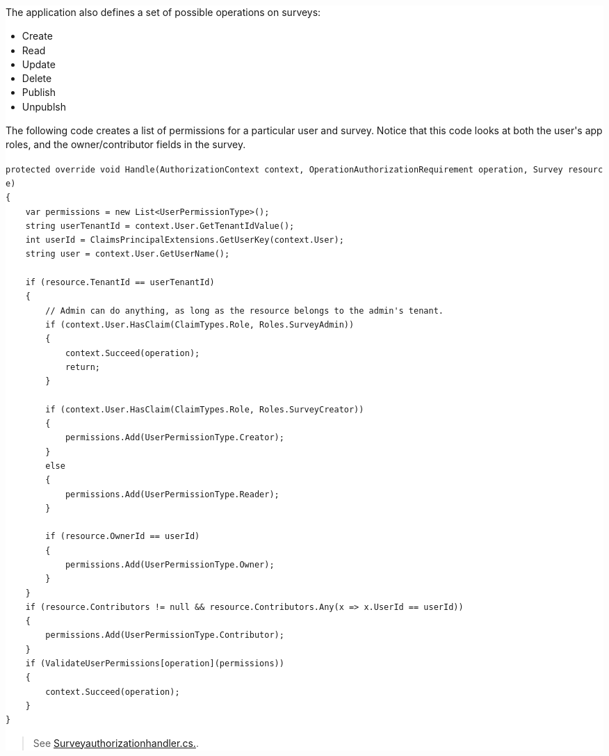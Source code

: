 The application also defines a set of possible operations on surveys:

- Create
- Read
- Update
- Delete
- Publish
- Unpublsh

The following code creates a list of permissions for a particular user and survey. Notice that this code looks at both the user's app roles, and the owner/contributor fields in the survey.

    protected override void Handle(AuthorizationContext context, OperationAuthorizationRequirement operation, Survey resource)
    {
        var permissions = new List<UserPermissionType>();
        string userTenantId = context.User.GetTenantIdValue();
        int userId = ClaimsPrincipalExtensions.GetUserKey(context.User);
        string user = context.User.GetUserName();

        if (resource.TenantId == userTenantId)
        {
            // Admin can do anything, as long as the resource belongs to the admin's tenant.
            if (context.User.HasClaim(ClaimTypes.Role, Roles.SurveyAdmin))
            {
                context.Succeed(operation);
                return;
            }

            if (context.User.HasClaim(ClaimTypes.Role, Roles.SurveyCreator))
            {
                permissions.Add(UserPermissionType.Creator);
            }
            else
            {
                permissions.Add(UserPermissionType.Reader);
            }

            if (resource.OwnerId == userId)
            {
                permissions.Add(UserPermissionType.Owner);
            }
        }
        if (resource.Contributors != null && resource.Contributors.Any(x => x.UserId == userId))
        {
            permissions.Add(UserPermissionType.Contributor);
        }
        if (ValidateUserPermissions[operation](permissions))
        {
            context.Succeed(operation);
        }
    }


> See [Surveyauthorizationhandler.cs.](https://github.com/Azure-Samples/guidance-identity-management-for-multitenant-apps/blob/master/src/Tailspin.Surveys.Security/Policy/SurveyAuthorizationHandler.cs).
